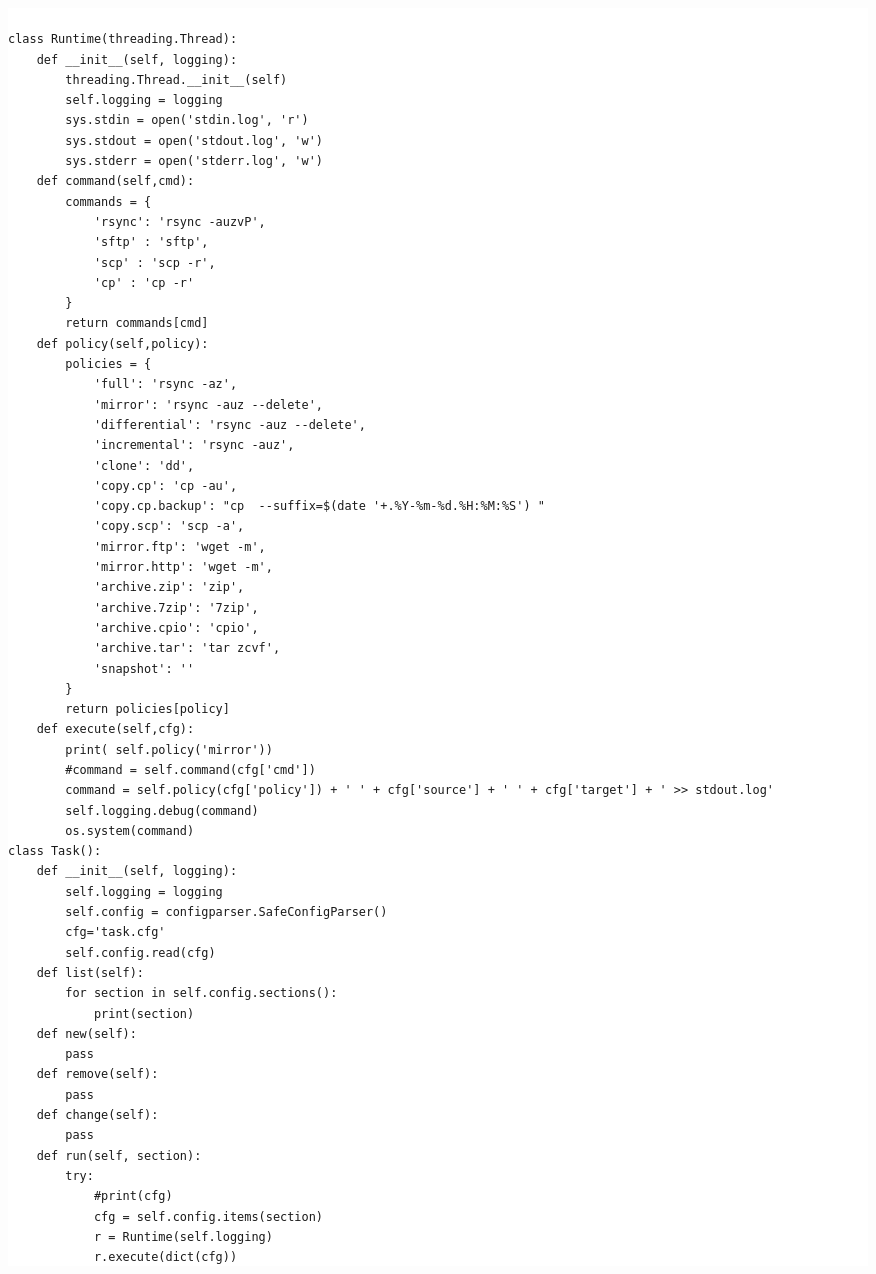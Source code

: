 ```

class Runtime(threading.Thread):
    def __init__(self, logging):
        threading.Thread.__init__(self)
        self.logging = logging
        sys.stdin = open('stdin.log', 'r')
        sys.stdout = open('stdout.log', 'w')
        sys.stderr = open('stderr.log', 'w')
    def command(self,cmd):
        commands = {
            'rsync': 'rsync -auzvP',
            'sftp' : 'sftp',
            'scp' : 'scp -r',
            'cp' : 'cp -r'
        }
        return commands[cmd]
    def policy(self,policy):
        policies = {
            'full': 'rsync -az',
            'mirror': 'rsync -auz --delete',
            'differential': 'rsync -auz --delete',
            'incremental': 'rsync -auz',
            'clone': 'dd',
            'copy.cp': 'cp -au',
            'copy.cp.backup': "cp  --suffix=$(date '+.%Y-%m-%d.%H:%M:%S') "
            'copy.scp': 'scp -a',
            'mirror.ftp': 'wget -m',
            'mirror.http': 'wget -m',
            'archive.zip': 'zip',
            'archive.7zip': '7zip',
            'archive.cpio': 'cpio',
            'archive.tar': 'tar zcvf',
            'snapshot': ''
        }
        return policies[policy]
    def execute(self,cfg):
        print( self.policy('mirror'))
        #command = self.command(cfg['cmd'])
        command = self.policy(cfg['policy']) + ' ' + cfg['source'] + ' ' + cfg['target'] + ' >> stdout.log'
        self.logging.debug(command)
        os.system(command)
class Task():
    def __init__(self, logging):
        self.logging = logging
        self.config = configparser.SafeConfigParser()
        cfg='task.cfg'
        self.config.read(cfg)
    def list(self):
        for section in self.config.sections():
            print(section)
    def new(self):
        pass
    def remove(self):
        pass
    def change(self):
        pass
    def run(self, section):
        try:
            #print(cfg)
            cfg = self.config.items(section)
            r = Runtime(self.logging)
            r.execute(dict(cfg))
```